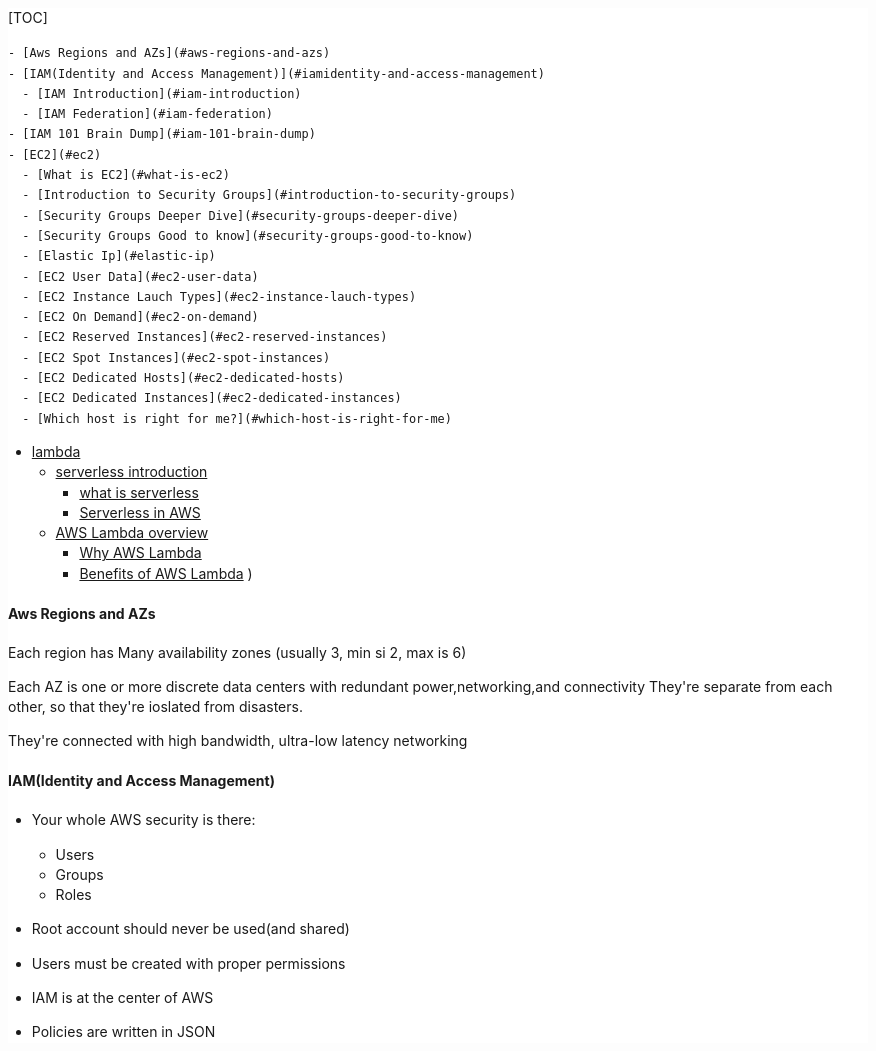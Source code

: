 [TOC]





    - [Aws Regions and AZs](#aws-regions-and-azs)
    - [IAM(Identity and Access Management)](#iamidentity-and-access-management)
      - [IAM Introduction](#iam-introduction)
      - [IAM Federation](#iam-federation)
    - [IAM 101 Brain Dump](#iam-101-brain-dump)
    - [EC2](#ec2)
      - [What is EC2](#what-is-ec2)
      - [Introduction to Security Groups](#introduction-to-security-groups)
      - [Security Groups Deeper Dive](#security-groups-deeper-dive)
      - [Security Groups Good to know](#security-groups-good-to-know)
      - [Elastic Ip](#elastic-ip)
      - [EC2 User Data](#ec2-user-data)
      - [EC2 Instance Lauch Types](#ec2-instance-lauch-types)
      - [EC2 On Demand](#ec2-on-demand)
      - [EC2 Reserved Instances](#ec2-reserved-instances)
      - [EC2 Spot Instances](#ec2-spot-instances)
      - [EC2 Dedicated Hosts](#ec2-dedicated-hosts)
      - [EC2 Dedicated Instances](#ec2-dedicated-instances)
      - [Which host is right for me?](#which-host-is-right-for-me)
- [lambda](#lambda)
  - [serverless introduction](#serverless-introduction)
    - [what is serverless](#what-is-serverless)
    - [Serverless in AWS](#serverless-in-aws)
  - [AWS Lambda overview](#aws-lambda-overview)
    - [Why AWS Lambda](#why-aws-lambda)
    - [Benefits of AWS Lambda](#benefits-of-aws-lambda)
)


#### Aws Regions and AZs

Each region has Many availability zones (usually 3, min si 2, max is 6)

Each AZ is one or more discrete data centers with redundant power,networking,and connectivity
They're separate from each other, so that they're ioslated from disasters.

They're connected with high bandwidth, ultra-low latency networking


#### IAM(Identity and Access Management)

- Your whole AWS security is there:
  - Users
  - Groups
  - Roles

- Root account should never be used(and shared)
- Users must be created with proper permissions
- IAM is at the center of AWS
- Policies are written in JSON
